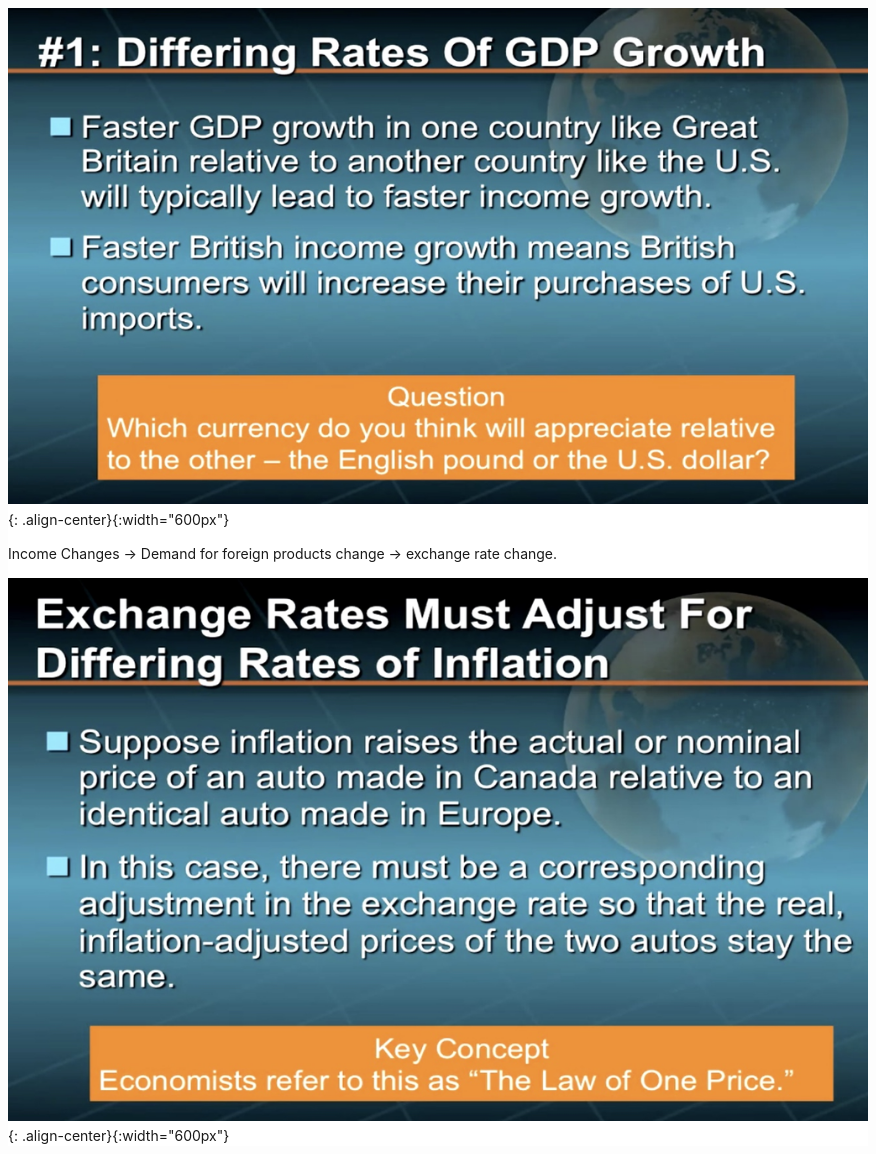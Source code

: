 ![](/media/16493380583867/16494885719058.jpg){: .align-center}{:width="600px"}

Income Changes -> Demand for foreign products change -> exchange rate change.

![](/media/16493380583867/16494887718508.jpg){: .align-center}{:width="600px"}
